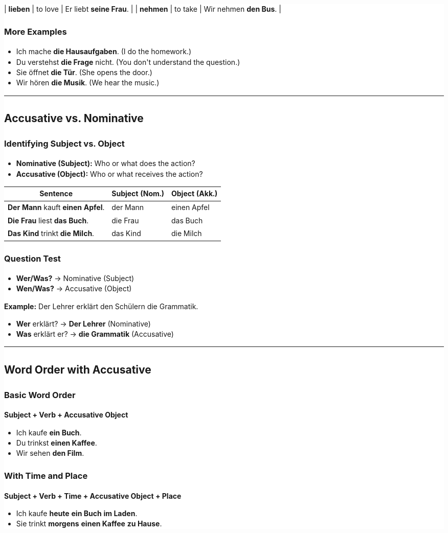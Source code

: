 | **lieben** | to love | Er liebt **seine Frau**. |
| **nehmen** | to take | Wir nehmen **den Bus**. |

### More Examples
- Ich mache **die Hausaufgaben**. (I do the homework.)
- Du verstehst **die Frage** nicht. (You don't understand the question.)
- Sie öffnet **die Tür**. (She opens the door.)
- Wir hören **die Musik**. (We hear the music.)

---

## Accusative vs. Nominative

### Identifying Subject vs. Object

- **Nominative (Subject):** Who or what does the action?
- **Accusative (Object):** Who or what receives the action?

| **Sentence** | **Subject (Nom.)** | **Object (Akk.)** |
|--------------|-------------------|-------------------|
| **Der Mann** kauft **einen Apfel**. | der Mann | einen Apfel |
| **Die Frau** liest **das Buch**. | die Frau | das Buch |
| **Das Kind** trinkt **die Milch**. | das Kind | die Milch |

### Question Test
- **Wer/Was?** → Nominative (Subject)
- **Wen/Was?** → Accusative (Object)

**Example:** Der Lehrer erklärt den Schülern die Grammatik.
- **Wer** erklärt? → **Der Lehrer** (Nominative)
- **Was** erklärt er? → **die Grammatik** (Accusative)

---

## Word Order with Accusative

### Basic Word Order
**Subject + Verb + Accusative Object**

- Ich kaufe **ein Buch**.
- Du trinkst **einen Kaffee**.
- Wir sehen **den Film**.

### With Time and Place
**Subject + Verb + Time + Accusative Object + Place**

- Ich kaufe **heute** **ein Buch** **im Laden**.
- Sie trinkt **morgens** **einen Kaffee** **zu Hause**.
